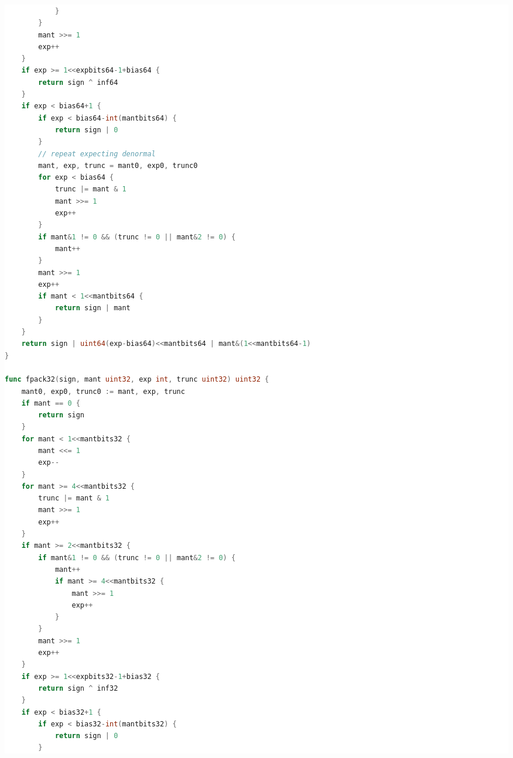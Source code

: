 ```go
			}
		}
		mant >>= 1
		exp++
	}
	if exp >= 1<<expbits64-1+bias64 {
		return sign ^ inf64
	}
	if exp < bias64+1 {
		if exp < bias64-int(mantbits64) {
			return sign | 0
		}
		// repeat expecting denormal
		mant, exp, trunc = mant0, exp0, trunc0
		for exp < bias64 {
			trunc |= mant & 1
			mant >>= 1
			exp++
		}
		if mant&1 != 0 && (trunc != 0 || mant&2 != 0) {
			mant++
		}
		mant >>= 1
		exp++
		if mant < 1<<mantbits64 {
			return sign | mant
		}
	}
	return sign | uint64(exp-bias64)<<mantbits64 | mant&(1<<mantbits64-1)
}

func fpack32(sign, mant uint32, exp int, trunc uint32) uint32 {
	mant0, exp0, trunc0 := mant, exp, trunc
	if mant == 0 {
		return sign
	}
	for mant < 1<<mantbits32 {
		mant <<= 1
		exp--
	}
	for mant >= 4<<mantbits32 {
		trunc |= mant & 1
		mant >>= 1
		exp++
	}
	if mant >= 2<<mantbits32 {
		if mant&1 != 0 && (trunc != 0 || mant&2 != 0) {
			mant++
			if mant >= 4<<mantbits32 {
				mant >>= 1
				exp++
			}
		}
		mant >>= 1
		exp++
	}
	if exp >= 1<<expbits32-1+bias32 {
		return sign ^ inf32
	}
	if exp < bias32+1 {
		if exp < bias32-int(mantbits32) {
			return sign | 0
		}
```